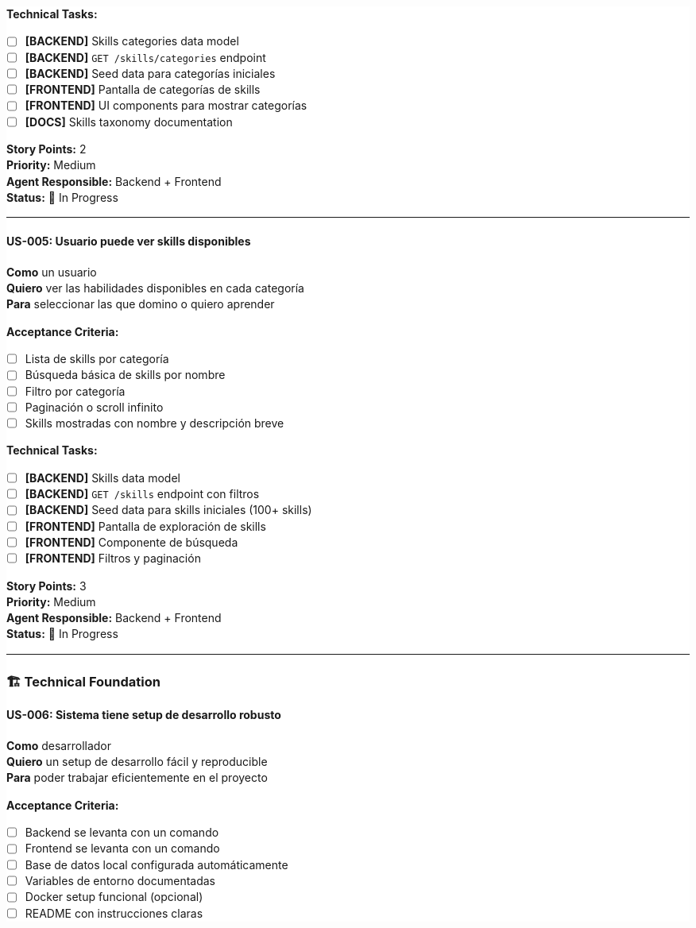 **Technical Tasks:**
- [ ] **[BACKEND]** Skills categories data model
- [ ] **[BACKEND]** `GET /skills/categories` endpoint
- [ ] **[BACKEND]** Seed data para categorías iniciales
- [ ] **[FRONTEND]** Pantalla de categorías de skills
- [ ] **[FRONTEND]** UI components para mostrar categorías
- [ ] **[DOCS]** Skills taxonomy documentation

**Story Points:** 2  
**Priority:** Medium  
**Agent Responsible:** Backend + Frontend  
**Status:** 🔄 In Progress

---

#### US-005: Usuario puede ver skills disponibles
**Como** un usuario  
**Quiero** ver las habilidades disponibles en cada categoría  
**Para** seleccionar las que domino o quiero aprender

**Acceptance Criteria:**
- [ ] Lista de skills por categoría
- [ ] Búsqueda básica de skills por nombre
- [ ] Filtro por categoría
- [ ] Paginación o scroll infinito
- [ ] Skills mostradas con nombre y descripción breve

**Technical Tasks:**
- [ ] **[BACKEND]** Skills data model
- [ ] **[BACKEND]** `GET /skills` endpoint con filtros
- [ ] **[BACKEND]** Seed data para skills iniciales (100+ skills)
- [ ] **[FRONTEND]** Pantalla de exploración de skills
- [ ] **[FRONTEND]** Componente de búsqueda
- [ ] **[FRONTEND]** Filtros y paginación

**Story Points:** 3  
**Priority:** Medium  
**Agent Responsible:** Backend + Frontend  
**Status:** 🔄 In Progress

---

### 🏗️ Technical Foundation

#### US-006: Sistema tiene setup de desarrollo robusto
**Como** desarrollador  
**Quiero** un setup de desarrollo fácil y reproducible  
**Para** poder trabajar eficientemente en el proyecto

**Acceptance Criteria:**
- [ ] Backend se levanta con un comando
- [ ] Frontend se levanta con un comando
- [ ] Base de datos local configurada automáticamente
- [ ] Variables de entorno documentadas
- [ ] Docker setup funcional (opcional)
- [ ] README con instrucciones claras
